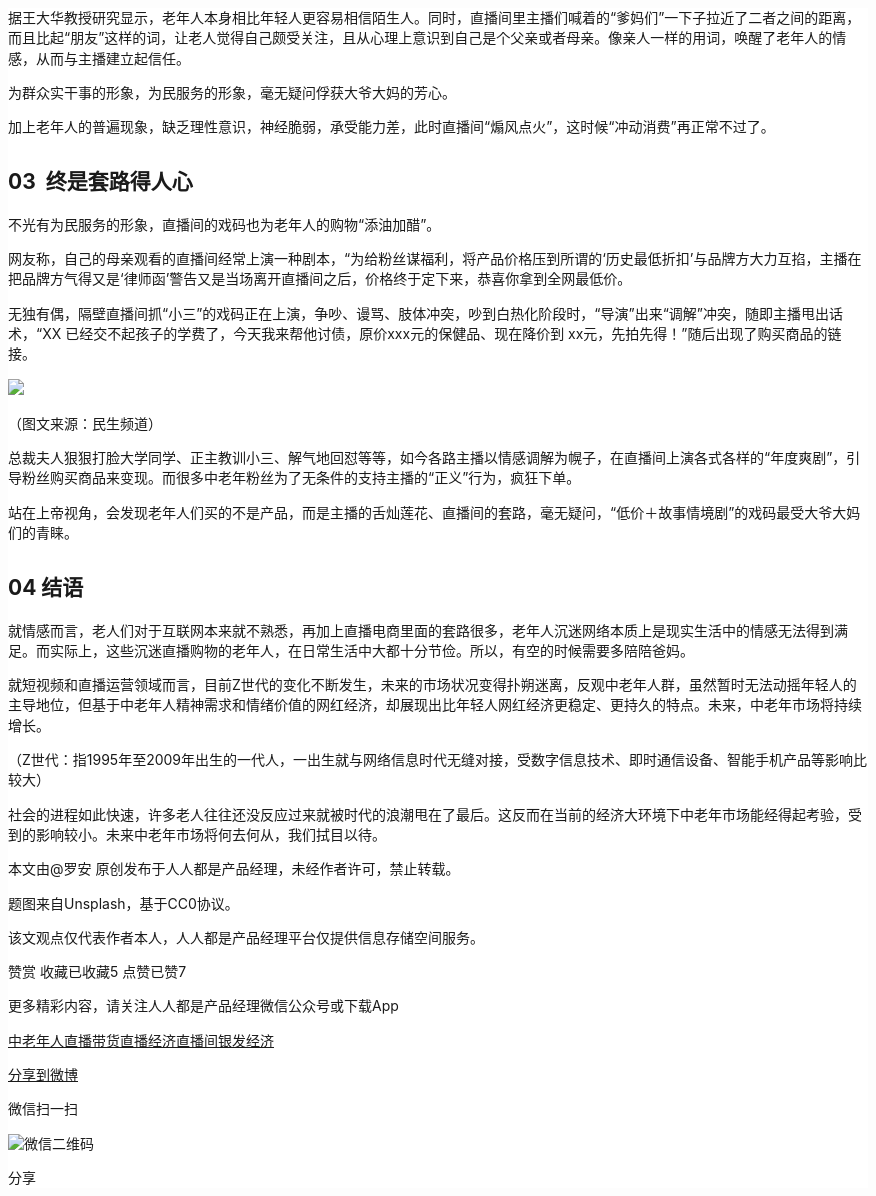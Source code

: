据王大华教授研究显示，老年人本身相比年轻人更容易相信陌生人。同时，直播间里主播们喊着的“爹妈们”一下子拉近了二者之间的距离，而且比起“朋友”这样的词，让老人觉得自己颇受关注，且从心理上意识到自己是个父亲或者母亲。像亲人一样的用词，唤醒了老年人的情感，从而与主播建立起信任。

为群众实干事的形象，为民服务的形象，毫无疑问俘获大爷大妈的芳心。

加上老年人的普遍现象，缺乏理性意识，神经脆弱，承受能力差，此时直播间“煽风点火”，这时候“冲动消费”再正常不过了。

## 03  终是套路得人心

不光有为民服务的形象，直播间的戏码也为老年人的购物“添油加醋”。

网友称，自己的母亲观看的直播间经常上演一种剧本，“为给粉丝谋福利，将产品价格压到所谓的‘历史最低折扣’与品牌方大力互掐，主播在把品牌方气得又是‘律师函’警告又是当场离开直播间之后，价格终于定下来，恭喜你拿到全网最低价。

无独有偶，隔壁直播间抓“小三”的戏码正在上演，争吵、谩骂、肢体冲突，吵到白热化阶段时，“导演”出来“调解”冲突，随即主播甩出话术，“XX 已经交不起孩子的学费了，今天我来帮他讨债，原价xxx元的保健品、现在降价到 xx元，先拍先得！”随后出现了购买商品的链接。

![](https://image.woshipm.com/2024/01/22/3f71d5b6-b8d3-11ee-a7c4-00163e0b5ff3.png)

（图文来源：民生频道）

总裁夫人狠狠打脸大学同学、正主教训小三、解气地回怼等等，如今各路主播以情感调解为幌子，在直播间上演各式各样的“年度爽剧”，引导粉丝购买商品来变现。而很多中老年粉丝为了无条件的支持主播的“正义”行为，疯狂下单。

站在上帝视角，会发现老年人们买的不是产品，而是主播的舌灿莲花、直播间的套路，毫无疑问，“低价＋故事情境剧”的戏码最受大爷大妈们的青睐。

## 04 结语

就情感而言，老人们对于互联网本来就不熟悉，再加上直播电商里面的套路很多，老年人沉迷网络本质上是现实生活中的情感无法得到满足。而实际上，这些沉迷直播购物的老年人，在日常生活中大都十分节俭。所以，有空的时候需要多陪陪爸妈。

就短视频和直播运营领域而言，目前Z世代的变化不断发生，未来的市场状况变得扑朔迷离，反观中老年人群，虽然暂时无法动摇年轻人的主导地位，但基于中老年人精神需求和情绪价值的网红经济，却展现出比年轻人网红经济更稳定、更持久的特点。未来，中老年市场将持续增长。

（Z世代：指1995年至2009年出生的一代人，一出生就与网络信息时代无缝对接，受数字信息技术、即时通信设备、智能手机产品等影响比较大）

社会的进程如此快速，许多老人往往还没反应过来就被时代的浪潮甩在了最后。这反而在当前的经济大环境下中老年市场能经得起考验，受到的影响较小。未来中老年市场将何去何从，我们拭目以待。

本文由@罗安 原创发布于人人都是产品经理，未经作者许可，禁止转载。

题图来自Unsplash，基于CC0协议。

该文观点仅代表作者本人，人人都是产品经理平台仅提供信息存储空间服务。

赞赏 收藏已收藏5 点赞已赞7

更多精彩内容，请关注人人都是产品经理微信公众号或下载App

[中老年人](https://www.woshipm.com/tag/%e4%b8%ad%e8%80%81%e5%b9%b4%e4%ba%ba)[直播带货](https://www.woshipm.com/tag/%e7%9b%b4%e6%92%ad%e5%b8%a6%e8%b4%a7)[直播经济](https://www.woshipm.com/tag/%e7%9b%b4%e6%92%ad%e7%bb%8f%e6%b5%8e)[直播间](https://www.woshipm.com/tag/%e7%9b%b4%e6%92%ad%e9%97%b4)[银发经济](https://www.woshipm.com/tag/%e9%93%b6%e5%8f%91%e7%bb%8f%e6%b5%8e)

[分享到微博](https://service.weibo.com/share/share.php?appkey=2775287854&title=大爷大妈称霸直播间，银发时代要来了？&url=https://www.woshipm.com/operate/5981467.html&pic=https://image.woshipm.com/2023/04/13/a55934dc-d9ea-11ed-9d7a-00163e0b5ff3.jpg)

微信扫一扫

![微信二维码](https://api.pwmqr.com/qrcode/create/?url=https://www.woshipm.com/operate/5981467.html)

分享